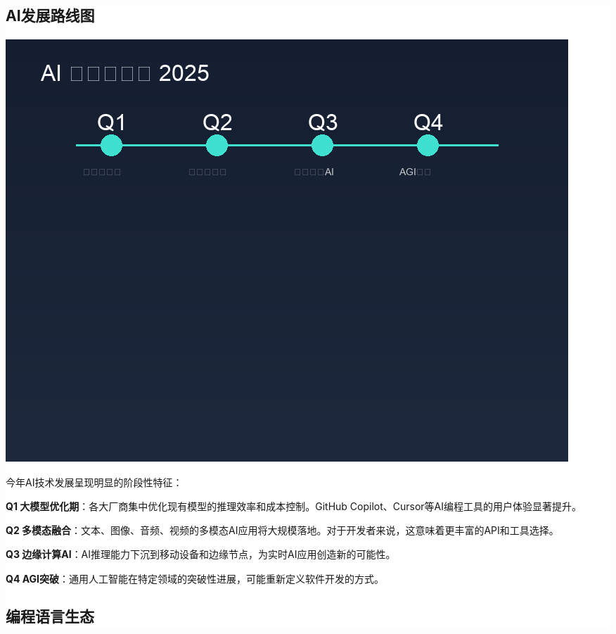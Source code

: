 ## AI发展路线图

![AI发展路线图](image/ai_roadmap.png)

今年AI技术发展呈现明显的阶段性特征：

**Q1 大模型优化期**：各大厂商集中优化现有模型的推理效率和成本控制。GitHub Copilot、Cursor等AI编程工具的用户体验显著提升。

**Q2 多模态融合**：文本、图像、音频、视频的多模态AI应用将大规模落地。对于开发者来说，这意味着更丰富的API和工具选择。

**Q3 边缘计算AI**：AI推理能力下沉到移动设备和边缘节点，为实时AI应用创造新的可能性。

**Q4 AGI突破**：通用人工智能在特定领域的突破性进展，可能重新定义软件开发的方式。

## 编程语言生态
